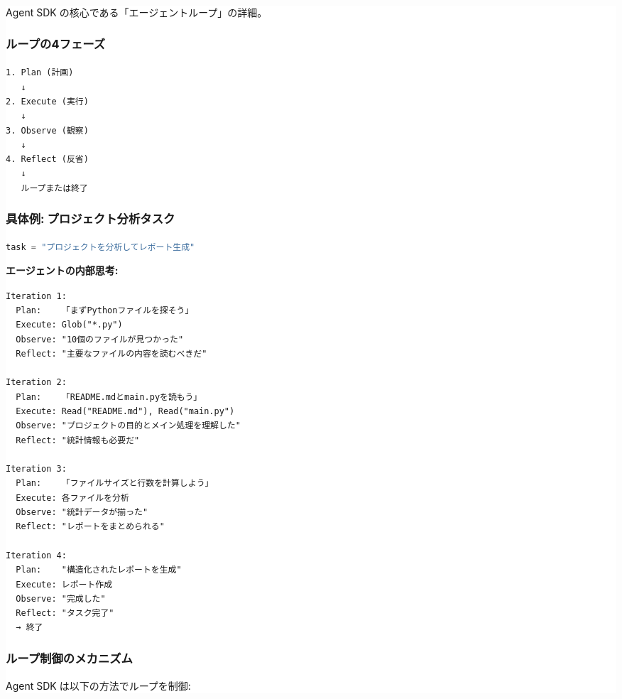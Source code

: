 Agent SDK の核心である「エージェントループ」の詳細。

### ループの4フェーズ

```
1. Plan (計画)
   ↓
2. Execute (実行)
   ↓
3. Observe (観察)
   ↓
4. Reflect (反省)
   ↓
   ループまたは終了
```

### 具体例: プロジェクト分析タスク

```python
task = "プロジェクトを分析してレポート生成"
```

**エージェントの内部思考:**

```
Iteration 1:
  Plan:    「まずPythonファイルを探そう」
  Execute: Glob("*.py")
  Observe: "10個のファイルが見つかった"
  Reflect: "主要なファイルの内容を読むべきだ"

Iteration 2:
  Plan:    「README.mdとmain.pyを読もう」
  Execute: Read("README.md"), Read("main.py")
  Observe: "プロジェクトの目的とメイン処理を理解した"
  Reflect: "統計情報も必要だ"

Iteration 3:
  Plan:    「ファイルサイズと行数を計算しよう」
  Execute: 各ファイルを分析
  Observe: "統計データが揃った"
  Reflect: "レポートをまとめられる"

Iteration 4:
  Plan:    "構造化されたレポートを生成"
  Execute: レポート作成
  Observe: "完成した"
  Reflect: "タスク完了"
  → 終了
```

### ループ制御のメカニズム

Agent SDK は以下の方法でループを制御:
